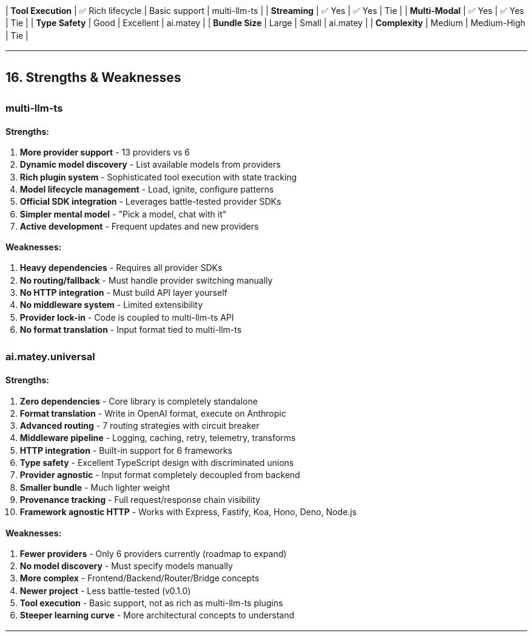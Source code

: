 | **Tool Execution** | ✅ Rich lifecycle | Basic support | multi-llm-ts |
| **Streaming** | ✅ Yes | ✅ Yes | Tie |
| **Multi-Modal** | ✅ Yes | ✅ Yes | Tie |
| **Type Safety** | Good | Excellent | ai.matey |
| **Bundle Size** | Large | Small | ai.matey |
| **Complexity** | Medium | Medium-High | Tie |

---

## 16. Strengths & Weaknesses

### multi-llm-ts

**Strengths:**
1. **More provider support** - 13 providers vs 6
2. **Dynamic model discovery** - List available models from providers
3. **Rich plugin system** - Sophisticated tool execution with state tracking
4. **Model lifecycle management** - Load, ignite, configure patterns
5. **Official SDK integration** - Leverages battle-tested provider SDKs
6. **Simpler mental model** - "Pick a model, chat with it"
7. **Active development** - Frequent updates and new providers

**Weaknesses:**
1. **Heavy dependencies** - Requires all provider SDKs
2. **No routing/fallback** - Must handle provider switching manually
3. **No HTTP integration** - Must build API layer yourself
4. **No middleware system** - Limited extensibility
5. **Provider lock-in** - Code is coupled to multi-llm-ts API
6. **No format translation** - Input format tied to multi-llm-ts

### ai.matey.universal

**Strengths:**
1. **Zero dependencies** - Core library is completely standalone
2. **Format translation** - Write in OpenAI format, execute on Anthropic
3. **Advanced routing** - 7 routing strategies with circuit breaker
4. **Middleware pipeline** - Logging, caching, retry, telemetry, transforms
5. **HTTP integration** - Built-in support for 6 frameworks
6. **Type safety** - Excellent TypeScript design with discriminated unions
7. **Provider agnostic** - Input format completely decoupled from backend
8. **Smaller bundle** - Much lighter weight
9. **Provenance tracking** - Full request/response chain visibility
10. **Framework agnostic HTTP** - Works with Express, Fastify, Koa, Hono, Deno, Node.js

**Weaknesses:**
1. **Fewer providers** - Only 6 providers currently (roadmap to expand)
2. **No model discovery** - Must specify models manually
3. **More complex** - Frontend/Backend/Router/Bridge concepts
4. **Newer project** - Less battle-tested (v0.1.0)
5. **Tool execution** - Basic support, not as rich as multi-llm-ts plugins
6. **Steeper learning curve** - More architectural concepts to understand

---